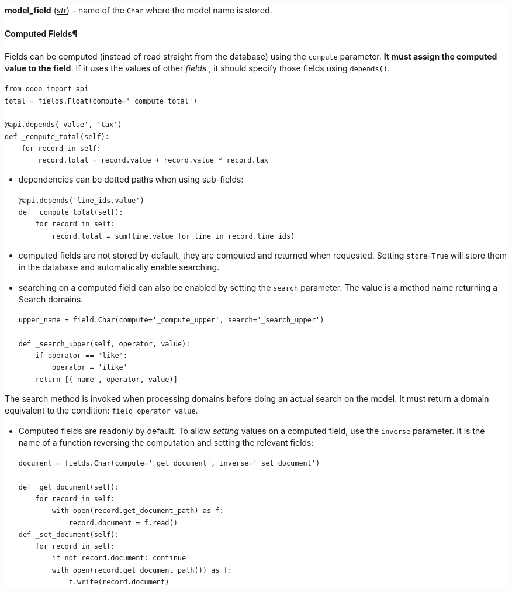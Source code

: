 
**model_field** ([_str_](https://docs.python.org/3/library/stdtypes.html#str "\(in Python v3.13\)")) – name of the `Char` where the model name is stored.

#### Computed Fields¶

Fields can be computed (instead of read straight from the database) using the `compute` parameter. **It must assign the computed value to the field**. If it uses the values of other _fields_ , it should specify those fields using `depends()`.
    
    
    from odoo import api
    total = fields.Float(compute='_compute_total')
    
    @api.depends('value', 'tax')
    def _compute_total(self):
        for record in self:
            record.total = record.value + record.value * record.tax
    

  * dependencies can be dotted paths when using sub-fields:
        
        @api.depends('line_ids.value')
        def _compute_total(self):
            for record in self:
                record.total = sum(line.value for line in record.line_ids)
        

  * computed fields are not stored by default, they are computed and returned when requested. Setting `store=True` will store them in the database and automatically enable searching.

  * searching on a computed field can also be enabled by setting the `search` parameter. The value is a method name returning a Search domains.
        
        upper_name = field.Char(compute='_compute_upper', search='_search_upper')
        
        def _search_upper(self, operator, value):
            if operator == 'like':
                operator = 'ilike'
            return [('name', operator, value)]
        

The search method is invoked when processing domains before doing an actual search on the model. It must return a domain equivalent to the condition: `field operator value`.



  * Computed fields are readonly by default. To allow _setting_ values on a computed field, use the `inverse` parameter. It is the name of a function reversing the computation and setting the relevant fields:
        
        document = fields.Char(compute='_get_document', inverse='_set_document')
        
        def _get_document(self):
            for record in self:
                with open(record.get_document_path) as f:
                    record.document = f.read()
        def _set_document(self):
            for record in self:
                if not record.document: continue
                with open(record.get_document_path()) as f:
                    f.write(record.document)
        